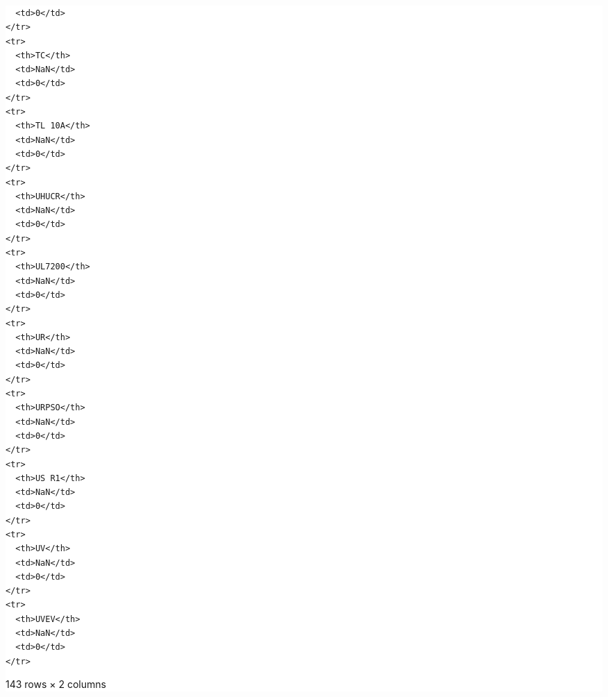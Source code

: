       <td>0</td>
    </tr>
    <tr>
      <th>TC</th>
      <td>NaN</td>
      <td>0</td>
    </tr>
    <tr>
      <th>TL 10A</th>
      <td>NaN</td>
      <td>0</td>
    </tr>
    <tr>
      <th>UHUCR</th>
      <td>NaN</td>
      <td>0</td>
    </tr>
    <tr>
      <th>UL7200</th>
      <td>NaN</td>
      <td>0</td>
    </tr>
    <tr>
      <th>UR</th>
      <td>NaN</td>
      <td>0</td>
    </tr>
    <tr>
      <th>URPSO</th>
      <td>NaN</td>
      <td>0</td>
    </tr>
    <tr>
      <th>US R1</th>
      <td>NaN</td>
      <td>0</td>
    </tr>
    <tr>
      <th>UV</th>
      <td>NaN</td>
      <td>0</td>
    </tr>
    <tr>
      <th>UVEV</th>
      <td>NaN</td>
      <td>0</td>
    </tr>
  </tbody>
</table>
<p>143 rows × 2 columns</p>
</div>
